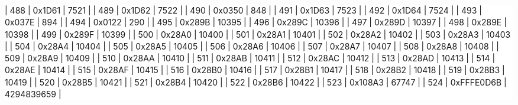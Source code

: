 |     488 | 0x1D61      |        7521 |
|     489 | 0x1D62      |        7522 |
|     490 | 0x0350      |         848 |
|     491 | 0x1D63      |        7523 |
|     492 | 0x1D64      |        7524 |
|     493 | 0x037E      |         894 |
|     494 | 0x0122      |         290 |
|     495 | 0x289B      |       10395 |
|     496 | 0x289C      |       10396 |
|     497 | 0x289D      |       10397 |
|     498 | 0x289E      |       10398 |
|     499 | 0x289F      |       10399 |
|     500 | 0x28A0      |       10400 |
|     501 | 0x28A1      |       10401 |
|     502 | 0x28A2      |       10402 |
|     503 | 0x28A3      |       10403 |
|     504 | 0x28A4      |       10404 |
|     505 | 0x28A5      |       10405 |
|     506 | 0x28A6      |       10406 |
|     507 | 0x28A7      |       10407 |
|     508 | 0x28A8      |       10408 |
|     509 | 0x28A9      |       10409 |
|     510 | 0x28AA      |       10410 |
|     511 | 0x28AB      |       10411 |
|     512 | 0x28AC      |       10412 |
|     513 | 0x28AD      |       10413 |
|     514 | 0x28AE      |       10414 |
|     515 | 0x28AF      |       10415 |
|     516 | 0x28B0      |       10416 |
|     517 | 0x28B1      |       10417 |
|     518 | 0x28B2      |       10418 |
|     519 | 0x28B3      |       10419 |
|     520 | 0x28B5      |       10421 |
|     521 | 0x28B4      |       10420 |
|     522 | 0x28B6      |       10422 |
|     523 | 0x108A3     |       67747 |
|     524 | 0xFFFE0D6B  |  4294839659 |